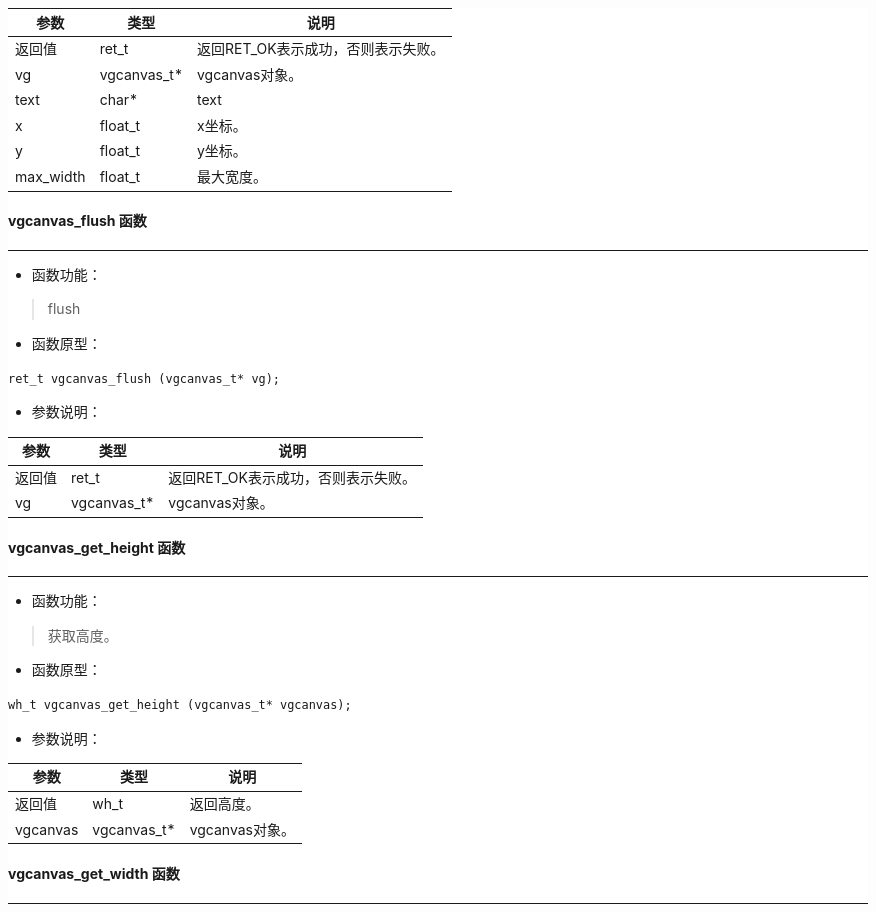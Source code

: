 | 参数 | 类型 | 说明 |
| -------- | ----- | --------- |
| 返回值 | ret\_t | 返回RET\_OK表示成功，否则表示失败。 |
| vg | vgcanvas\_t* | vgcanvas对象。 |
| text | char* | text |
| x | float\_t | x坐标。 |
| y | float\_t | y坐标。 |
| max\_width | float\_t | 最大宽度。 |
#### vgcanvas\_flush 函数
-----------------------

* 函数功能：

> <p id="vgcanvas_t_vgcanvas_flush"> flush





* 函数原型：

```
ret_t vgcanvas_flush (vgcanvas_t* vg);
```

* 参数说明：

| 参数 | 类型 | 说明 |
| -------- | ----- | --------- |
| 返回值 | ret\_t | 返回RET\_OK表示成功，否则表示失败。 |
| vg | vgcanvas\_t* | vgcanvas对象。 |
#### vgcanvas\_get\_height 函数
-----------------------

* 函数功能：

> <p id="vgcanvas_t_vgcanvas_get_height"> 获取高度。




* 函数原型：

```
wh_t vgcanvas_get_height (vgcanvas_t* vgcanvas);
```

* 参数说明：

| 参数 | 类型 | 说明 |
| -------- | ----- | --------- |
| 返回值 | wh\_t | 返回高度。 |
| vgcanvas | vgcanvas\_t* | vgcanvas对象。 |
#### vgcanvas\_get\_width 函数
-----------------------
